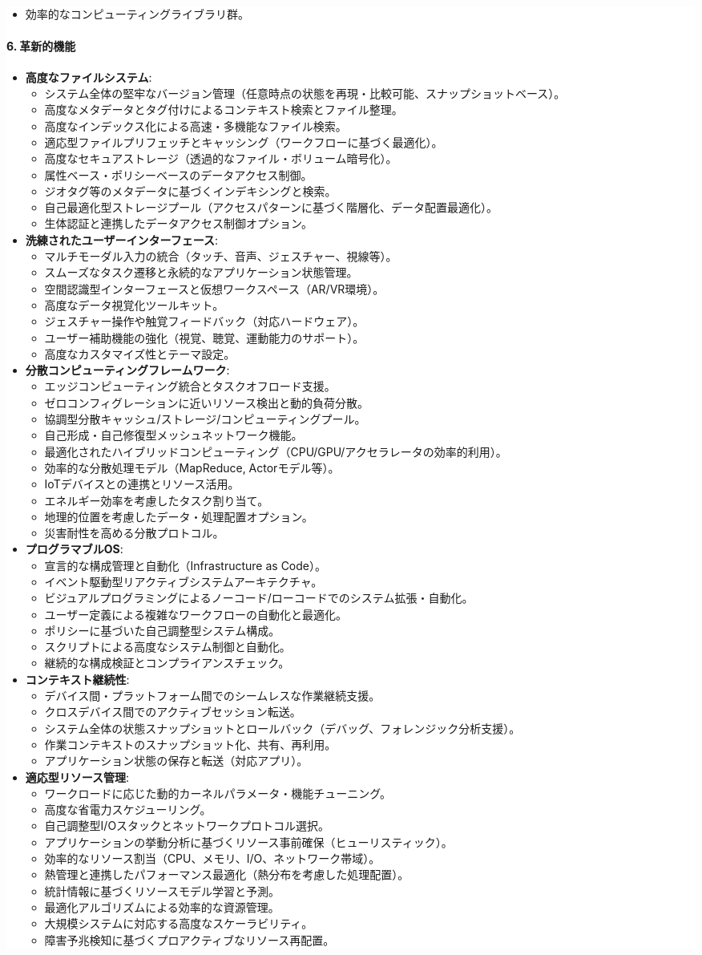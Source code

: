   - 効率的なコンピューティングライブラリ群。

#### 6. 革新的機能
- **高度なファイルシステム**:
  - システム全体の堅牢なバージョン管理（任意時点の状態を再現・比較可能、スナップショットベース）。
  - 高度なメタデータとタグ付けによるコンテキスト検索とファイル整理。
  - 高度なインデックス化による高速・多機能なファイル検索。
  - 適応型ファイルプリフェッチとキャッシング（ワークフローに基づく最適化）。
  - 高度なセキュアストレージ（透過的なファイル・ボリューム暗号化）。
  - 属性ベース・ポリシーベースのデータアクセス制御。
  - ジオタグ等のメタデータに基づくインデキシングと検索。
  - 自己最適化型ストレージプール（アクセスパターンに基づく階層化、データ配置最適化）。
  - 生体認証と連携したデータアクセス制御オプション。
- **洗練されたユーザーインターフェース**:
  - マルチモーダル入力の統合（タッチ、音声、ジェスチャー、視線等）。
  - スムーズなタスク遷移と永続的なアプリケーション状態管理。
  - 空間認識型インターフェースと仮想ワークスペース（AR/VR環境）。
  - 高度なデータ視覚化ツールキット。
  - ジェスチャー操作や触覚フィードバック（対応ハードウェア）。
  - ユーザー補助機能の強化（視覚、聴覚、運動能力のサポート）。
  - 高度なカスタマイズ性とテーマ設定。
- **分散コンピューティングフレームワーク**:
  - エッジコンピューティング統合とタスクオフロード支援。
  - ゼロコンフィグレーションに近いリソース検出と動的負荷分散。
  - 協調型分散キャッシュ/ストレージ/コンピューティングプール。
  - 自己形成・自己修復型メッシュネットワーク機能。
  - 最適化されたハイブリッドコンピューティング（CPU/GPU/アクセラレータの効率的利用）。
  - 効率的な分散処理モデル（MapReduce, Actorモデル等）。
  - IoTデバイスとの連携とリソース活用。
  - エネルギー効率を考慮したタスク割り当て。
  - 地理的位置を考慮したデータ・処理配置オプション。
  - 災害耐性を高める分散プロトコル。
- **プログラマブルOS**:
  - 宣言的な構成管理と自動化（Infrastructure as Code）。
  - イベント駆動型リアクティブシステムアーキテクチャ。
  - ビジュアルプログラミングによるノーコード/ローコードでのシステム拡張・自動化。
  - ユーザー定義による複雑なワークフローの自動化と最適化。
  - ポリシーに基づいた自己調整型システム構成。
  - スクリプトによる高度なシステム制御と自動化。
  - 継続的な構成検証とコンプライアンスチェック。
- **コンテキスト継続性**:
  - デバイス間・プラットフォーム間でのシームレスな作業継続支援。
  - クロスデバイス間でのアクティブセッション転送。
  - システム全体の状態スナップショットとロールバック（デバッグ、フォレンジック分析支援）。
  - 作業コンテキストのスナップショット化、共有、再利用。
  - アプリケーション状態の保存と転送（対応アプリ）。
- **適応型リソース管理**:
  - ワークロードに応じた動的カーネルパラメータ・機能チューニング。
  - 高度な省電力スケジューリング。
  - 自己調整型I/Oスタックとネットワークプロトコル選択。
  - アプリケーションの挙動分析に基づくリソース事前確保（ヒューリスティック）。
  - 効率的なリソース割当（CPU、メモリ、I/O、ネットワーク帯域）。
  - 熱管理と連携したパフォーマンス最適化（熱分布を考慮した処理配置）。
  - 統計情報に基づくリソースモデル学習と予測。
  - 最適化アルゴリズムによる効率的な資源管理。
  - 大規模システムに対応する高度なスケーラビリティ。
  - 障害予兆検知に基づくプロアクティブなリソース再配置。
